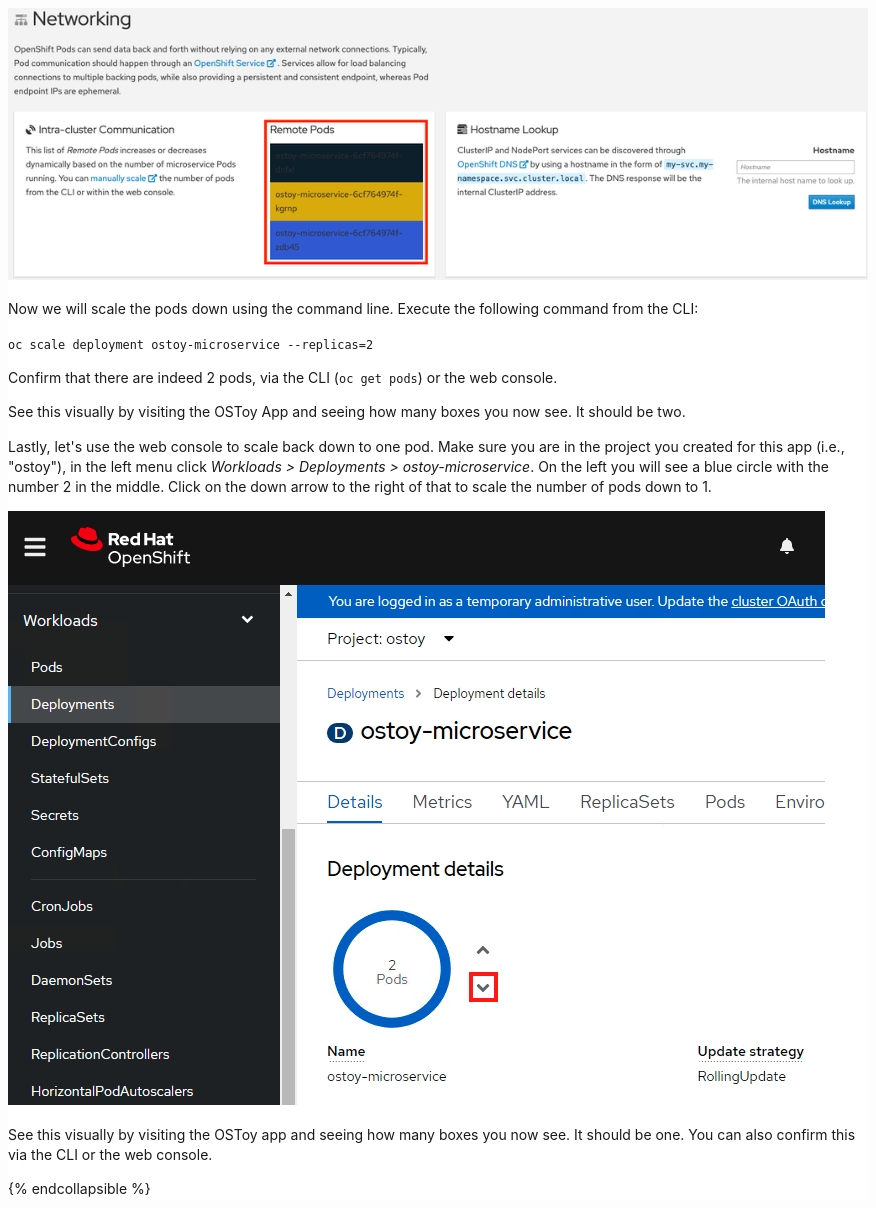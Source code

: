 ![UI Scale](media/managedlab/22-ostoy-colorspods.png)

Now we will scale the pods down using the command line.  Execute the following command from the CLI:

`oc scale deployment ostoy-microservice --replicas=2`

Confirm that there are indeed 2 pods, via the CLI (`oc get pods`) or the web console.

See this visually by visiting the OSToy App and seeing how many boxes you now see.  It should be two.

Lastly, let's use the web console to scale back down to one pod.  Make sure you are in the project you created for this app (i.e., "ostoy"), in the left menu click *Workloads > Deployments > ostoy-microservice*.  On the left you will see a blue circle with the number 2 in the middle. Click on the down arrow to the right of that to scale the number of pods down to 1.

![UI Scale](media/managedlab/21-ostoy-uiscale.png)

See this visually by visiting the OSToy app and seeing how many boxes you now see.  It should be one.  You can also confirm this via the CLI or the web console.

{% endcollapsible %}
